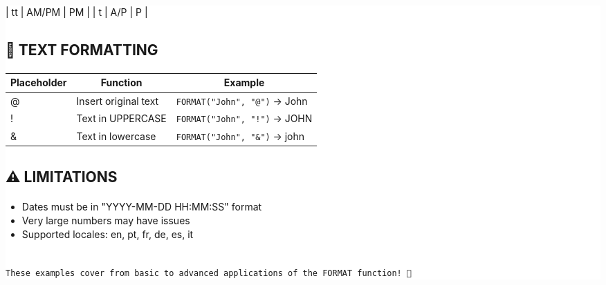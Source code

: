 | tt | AM/PM | PM |
| t | A/P | P |

## 📝 TEXT FORMATTING
| Placeholder | Function | Example |
|-------------|----------|---------|
| @ | Insert original text | `FORMAT("John", "@")` → John |
| ! | Text in UPPERCASE | `FORMAT("John", "!")` → JOHN |
| & | Text in lowercase | `FORMAT("John", "&")` → john |

## ⚠️ LIMITATIONS
- Dates must be in "YYYY-MM-DD HH:MM:SS" format
- Very large numbers may have issues
- Supported locales: en, pt, fr, de, es, it
```

These examples cover from basic to advanced applications of the FORMAT function! 🚀